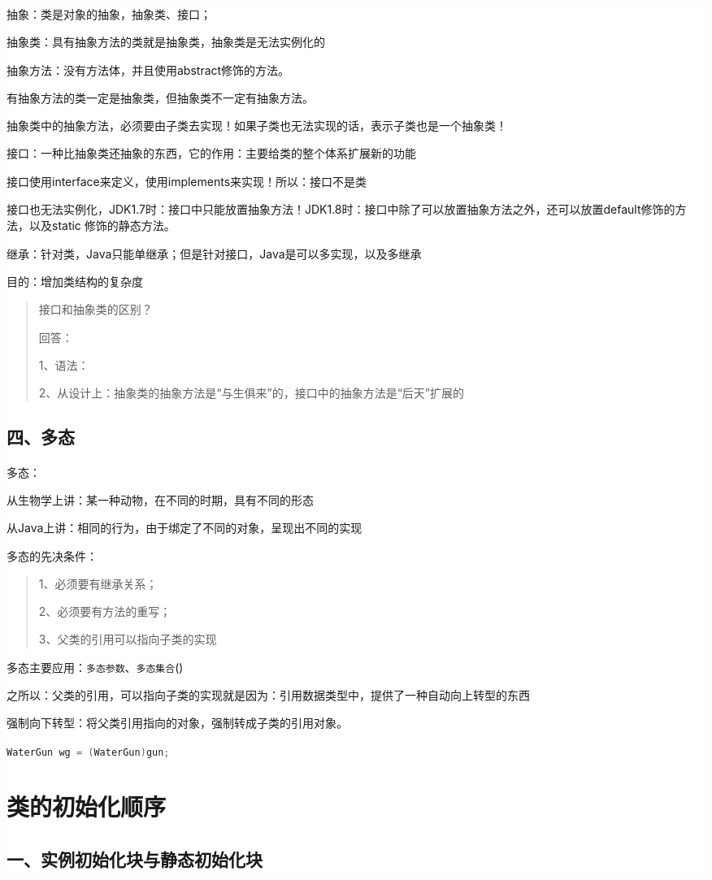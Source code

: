 抽象：类是对象的抽象，抽象类、接口；

抽象类：具有抽象方法的类就是抽象类，抽象类是无法实例化的

抽象方法：没有方法体，并且使用abstract修饰的方法。

有抽象方法的类一定是抽象类，但抽象类不一定有抽象方法。

抽象类中的抽象方法，必须要由子类去实现！如果子类也无法实现的话，表示子类也是一个抽象类！

接口：一种比抽象类还抽象的东西，它的作用：主要给类的整个体系扩展新的功能

接口使用interface来定义，使用implements来实现！所以：接口不是类

接口也无法实例化，JDK1.7时：接口中只能放置抽象方法！JDK1.8时：接口中除了可以放置抽象方法之外，还可以放置default修饰的方法，以及static 修饰的静态方法。

继承：针对类，Java只能单继承；但是针对接口，Java是可以多实现，以及多继承

目的：增加类结构的复杂度

> 接口和抽象类的区别？
>
> 回答：
>
> 1、语法：
>
> 2、从设计上：抽象类的抽象方法是“与生俱来”的，接口中的抽象方法是“后天”扩展的

## 四、多态

多态：

从生物学上讲：某一种动物，在不同的时期，具有不同的形态

从Java上讲：相同的行为，由于绑定了不同的对象，呈现出不同的实现

多态的先决条件：

> 1、必须要有继承关系；
>
> 2、必须要有方法的重写；
>
> 3、父类的引用可以指向子类的实现

多态主要应用：`多态参数`、`多态集合`()

之所以：父类的引用，可以指向子类的实现就是因为：引用数据类型中，提供了一种自动向上转型的东西

强制向下转型：将父类引用指向的对象，强制转成子类的引用对象。

```Java
WaterGun wg = (WaterGun)gun;
```



# 类的初始化顺序

## 一、实例初始化块与静态初始化块
